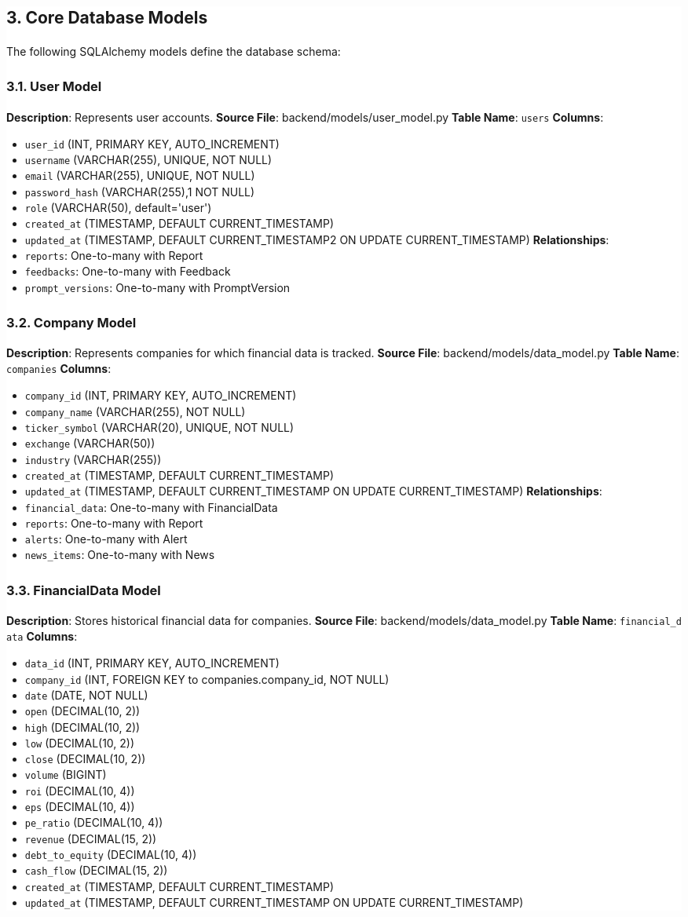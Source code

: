 ## 3. Core Database Models

The following SQLAlchemy models define the database schema:

### 3.1. User Model

**Description**: Represents user accounts.
**Source File**: backend/models/user_model.py
**Table Name**: `users`
**Columns**:
* `user_id` (INT, PRIMARY KEY, AUTO_INCREMENT)
* `username` (VARCHAR(255), UNIQUE, NOT NULL)
* `email` (VARCHAR(255), UNIQUE, NOT NULL)
* `password_hash` (VARCHAR(255),1 NOT NULL)
* `role` (VARCHAR(50), default='user')
* `created_at` (TIMESTAMP, DEFAULT CURRENT_TIMESTAMP)
* `updated_at` (TIMESTAMP, DEFAULT CURRENT_TIMESTAMP2 ON UPDATE CURRENT_TIMESTAMP)
**Relationships**:
* `reports`: One-to-many with Report
* `feedbacks`: One-to-many with Feedback
* `prompt_versions`: One-to-many with PromptVersion

### 3.2. Company Model

**Description**: Represents companies for which financial data is tracked.
**Source File**: backend/models/data_model.py
**Table Name**: `companies`
**Columns**:
* `company_id` (INT, PRIMARY KEY, AUTO_INCREMENT)
* `company_name` (VARCHAR(255), NOT NULL)
* `ticker_symbol` (VARCHAR(20), UNIQUE, NOT NULL)
* `exchange` (VARCHAR(50))
* `industry` (VARCHAR(255))
* `created_at` (TIMESTAMP, DEFAULT CURRENT_TIMESTAMP)
* `updated_at` (TIMESTAMP, DEFAULT CURRENT_TIMESTAMP ON UPDATE CURRENT_TIMESTAMP)
**Relationships**:
* `financial_data`: One-to-many with FinancialData
* `reports`: One-to-many with Report
* `alerts`: One-to-many with Alert
* `news_items`: One-to-many with News

### 3.3. FinancialData Model

**Description**: Stores historical financial data for companies.
**Source File**: backend/models/data_model.py
**Table Name**: `financial_data`
**Columns**:
* `data_id` (INT, PRIMARY KEY, AUTO_INCREMENT)
* `company_id` (INT, FOREIGN KEY to companies.company_id, NOT NULL)
* `date` (DATE, NOT NULL)
* `open` (DECIMAL(10, 2))
* `high` (DECIMAL(10, 2))
* `low` (DECIMAL(10, 2))
* `close` (DECIMAL(10, 2))
* `volume` (BIGINT)
* `roi` (DECIMAL(10, 4))
* `eps` (DECIMAL(10, 4))
* `pe_ratio` (DECIMAL(10, 4))
* `revenue` (DECIMAL(15, 2))
* `debt_to_equity` (DECIMAL(10, 4))
* `cash_flow` (DECIMAL(15, 2))
* `created_at` (TIMESTAMP, DEFAULT CURRENT_TIMESTAMP)
* `updated_at` (TIMESTAMP, DEFAULT CURRENT_TIMESTAMP ON UPDATE CURRENT_TIMESTAMP)